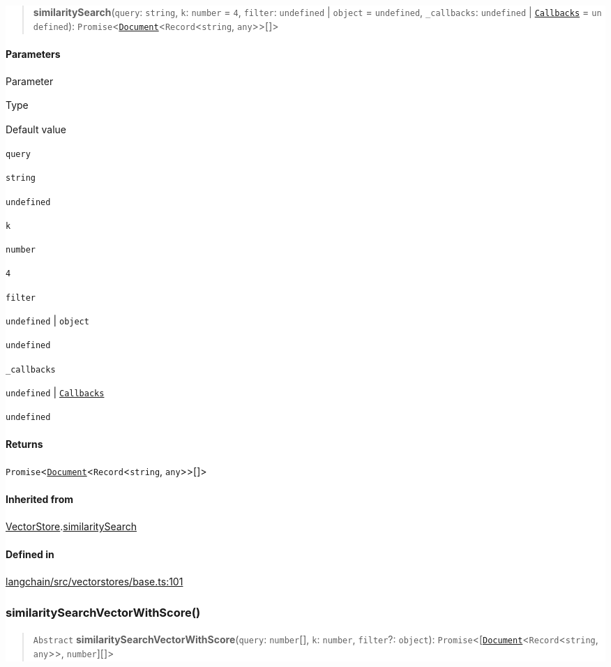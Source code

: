 > **similaritySearch**(`query`: `string`, `k`: `number` = `4`, `filter`: `undefined` | `object` = `undefined`, `_callbacks`: `undefined` | [`Callbacks`](/docs/api/callbacks/types/Callbacks) = `undefined`): `Promise`<[`Document`](/docs/api/document/classes/Document)<`Record`<`string`, `any`\>\>\[\]\>

#### Parameters[​](#parameters-6 "Direct link to Parameters")

Parameter

Type

Default value

`query`

`string`

`undefined`

`k`

`number`

`4`

`filter`

`undefined` | `object`

`undefined`

`_callbacks`

`undefined` | [`Callbacks`](/docs/api/callbacks/types/Callbacks)

`undefined`

#### Returns[​](#returns-10 "Direct link to Returns")

`Promise`<[`Document`](/docs/api/document/classes/Document)<`Record`<`string`, `any`\>\>\[\]\>

#### Inherited from[​](#inherited-from-17 "Direct link to Inherited from")

[VectorStore](/docs/api/vectorstores_base/classes/VectorStore).[similaritySearch](/docs/api/vectorstores_base/classes/VectorStore#similaritysearch)

#### Defined in[​](#defined-in-18 "Direct link to Defined in")

[langchain/src/vectorstores/base.ts:101](https://github.com/hwchase17/langchainjs/blob/46e1734/langchain/src/vectorstores/base.ts#L101)

### similaritySearchVectorWithScore()[​](#similaritysearchvectorwithscore "Direct link to similaritySearchVectorWithScore()")

> `Abstract` **similaritySearchVectorWithScore**(`query`: `number`\[\], `k`: `number`, `filter`?: `object`): `Promise`<\[[`Document`](/docs/api/document/classes/Document)<`Record`<`string`, `any`\>\>, `number`\]\[\]\>
